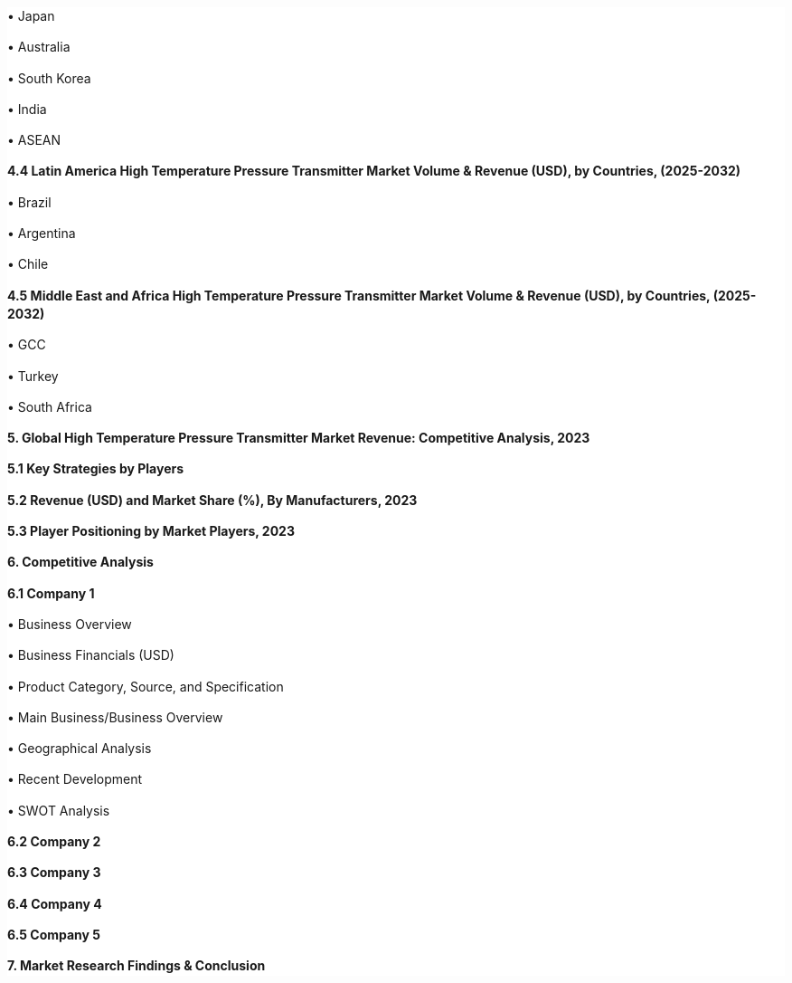 • Japan

• Australia

• South Korea

• India

• ASEAN

<strong>4.4 Latin America High Temperature Pressure Transmitter Market Volume &amp; Revenue (USD), by Countries, (2025-2032)</strong>

• Brazil

• Argentina

• Chile

<strong>4.5 Middle East and Africa High Temperature Pressure Transmitter Market Volume &amp; Revenue (USD), by Countries, (2025-2032)</strong>

• GCC

• Turkey

• South Africa

<strong>5. Global High Temperature Pressure Transmitter Market Revenue: Competitive Analysis, 2023</strong>

<strong>5.1 Key Strategies by Players</strong>

<strong>5.2 Revenue (USD) and Market Share (%), By Manufacturers, 2023</strong>

<strong>5.3 Player Positioning by Market Players, 2023</strong>

<strong>6. Competitive Analysis</strong>

<strong>6.1 Company 1</strong>

• Business Overview

• Business Financials (USD)

• Product Category, Source, and Specification

• Main Business/Business Overview

• Geographical Analysis

• Recent Development

• SWOT Analysis

<strong>6.2 Company 2</strong>

<strong>6.3 Company 3</strong>

<strong>6.4 Company 4</strong>

<strong>6.5 Company 5</strong>

<strong>7. Market Research Findings &amp; Conclusion</strong>
